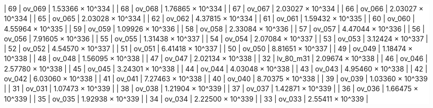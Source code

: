 | 69 | ov_069 | 1.53366 × 10^334 |
| 68 | ov_068 | 1.76865 × 10^334 |
| 67 | ov_067 | 2.03027 × 10^334 |
| 66 | ov_066 | 2.03027 × 10^334 |
| 65 | ov_065 | 2.03028 × 10^334 |
| 62 | ov_062 | 4.37815 × 10^334 |
| 61 | ov_061 | 1.59432 × 10^335 |
| 60 | ov_060 | 4.55964 × 10^335 |
| 59 | ov_059 | 1.09926 × 10^336 |
| 58 | ov_058 | 2.33084 × 10^336 |
| 57 | ov_057 | 4.47044 × 10^336 |
| 56 | ov_056 | 7.91605 × 10^336 |
| 55 | ov_055 | 1.31438 × 10^337 |
| 54 | ov_054 | 2.07084 × 10^337 |
| 53 | ov_053 | 3.12424 × 10^337 |
| 52 | ov_052 | 4.54570 × 10^337 |
| 51 | ov_051 | 6.41418 × 10^337 |
| 50 | ov_050 | 8.81651 × 10^337 |
| 49 | ov_049 | 1.18474 × 10^338 |
| 48 | ov_048 | 1.56095 × 10^338 |
| 47 | ov_047 | 2.02134 × 10^338 |
| 32 | lv_80_m31 | 2.09674 × 10^338 |
| 46 | ov_046 | 2.57780 × 10^338 |
| 45 | ov_045 | 3.24301 × 10^338 |
| 44 | ov_044 | 4.03048 × 10^338 |
| 43 | ov_043 | 4.95460 × 10^338 |
| 42 | ov_042 | 6.03060 × 10^338 |
| 41 | ov_041 | 7.27463 × 10^338 |
| 40 | ov_040 | 8.70375 × 10^338 |
| 39 | ov_039 | 1.03360 × 10^339 |
| 31 | ov_031 | 1.07473 × 10^339 |
| 38 | ov_038 | 1.21904 × 10^339 |
| 37 | ov_037 | 1.42871 × 10^339 |
| 36 | ov_036 | 1.66475 × 10^339 |
| 35 | ov_035 | 1.92938 × 10^339 |
| 34 | ov_034 | 2.22500 × 10^339 |
| 33 | ov_033 | 2.55411 × 10^339 |